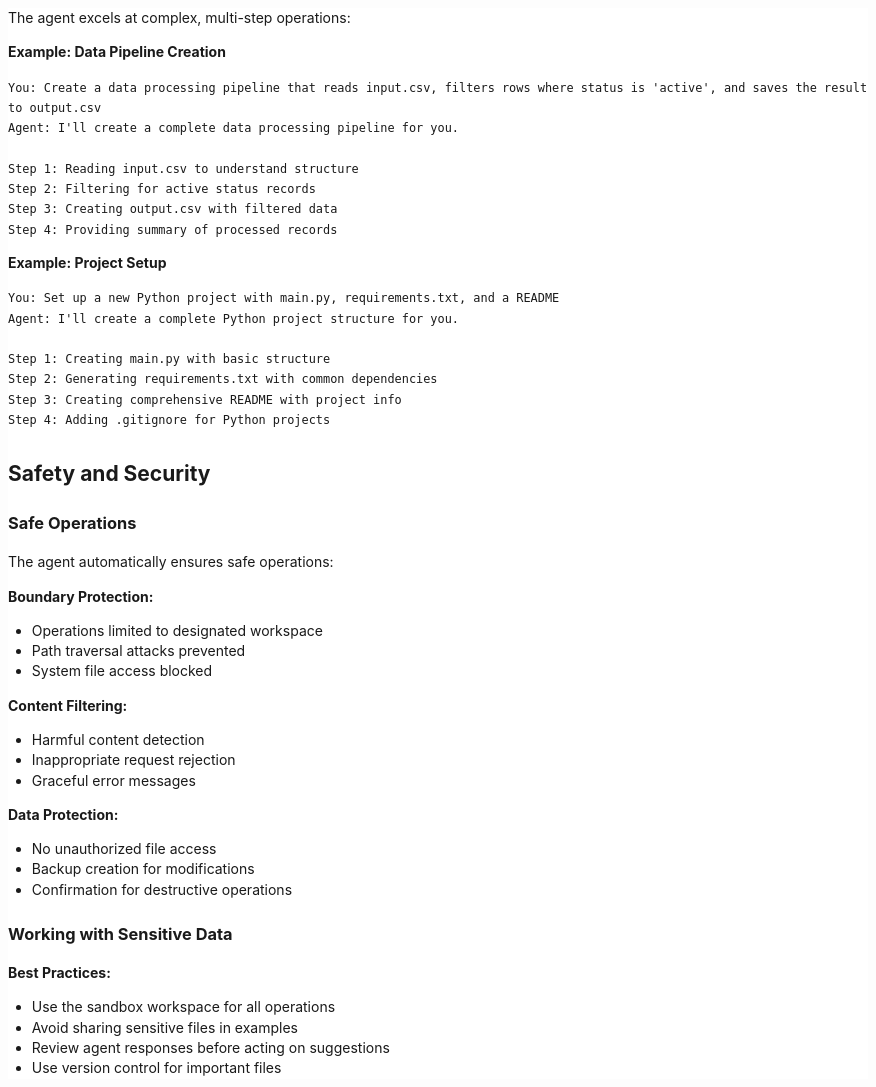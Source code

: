 The agent excels at complex, multi-step operations:

**Example: Data Pipeline Creation**

```
You: Create a data processing pipeline that reads input.csv, filters rows where status is 'active', and saves the result to output.csv
Agent: I'll create a complete data processing pipeline for you.

Step 1: Reading input.csv to understand structure
Step 2: Filtering for active status records
Step 3: Creating output.csv with filtered data
Step 4: Providing summary of processed records
```

**Example: Project Setup**

```
You: Set up a new Python project with main.py, requirements.txt, and a README
Agent: I'll create a complete Python project structure for you.

Step 1: Creating main.py with basic structure
Step 2: Generating requirements.txt with common dependencies
Step 3: Creating comprehensive README with project info
Step 4: Adding .gitignore for Python projects
```

## Safety and Security

### Safe Operations

The agent automatically ensures safe operations:

**Boundary Protection:**

- Operations limited to designated workspace
- Path traversal attacks prevented
- System file access blocked

**Content Filtering:**

- Harmful content detection
- Inappropriate request rejection
- Graceful error messages

**Data Protection:**

- No unauthorized file access
- Backup creation for modifications
- Confirmation for destructive operations

### Working with Sensitive Data

**Best Practices:**

- Use the sandbox workspace for all operations
- Avoid sharing sensitive files in examples
- Review agent responses before acting on suggestions
- Use version control for important files
